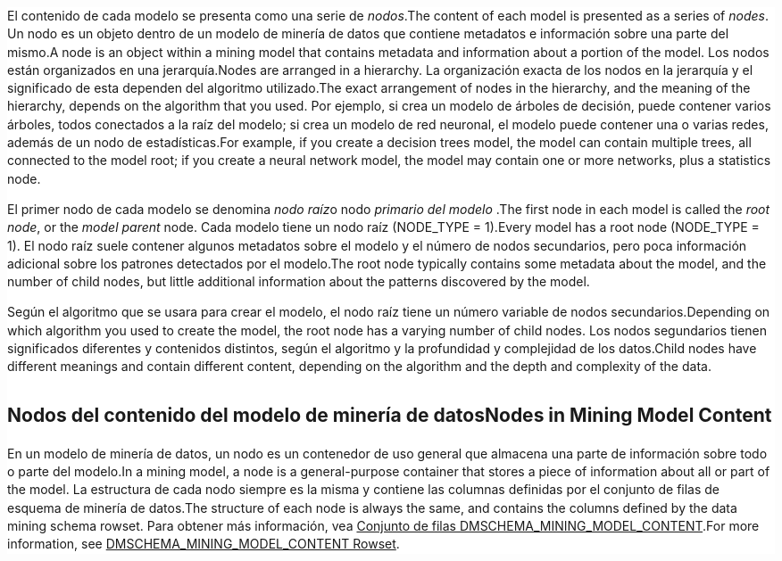  <span data-ttu-id="f86f1-119">El contenido de cada modelo se presenta como una serie de *nodos*.</span><span class="sxs-lookup"><span data-stu-id="f86f1-119">The content of each model is presented as a series of *nodes*.</span></span> <span data-ttu-id="f86f1-120">Un nodo es un objeto dentro de un modelo de minería de datos que contiene metadatos e información sobre una parte del mismo.</span><span class="sxs-lookup"><span data-stu-id="f86f1-120">A node is an object within a mining model that contains metadata and information about a portion of the model.</span></span> <span data-ttu-id="f86f1-121">Los nodos están organizados en una jerarquía.</span><span class="sxs-lookup"><span data-stu-id="f86f1-121">Nodes are arranged in a hierarchy.</span></span> <span data-ttu-id="f86f1-122">La organización exacta de los nodos en la jerarquía y el significado de esta dependen del algoritmo utilizado.</span><span class="sxs-lookup"><span data-stu-id="f86f1-122">The exact arrangement of nodes in the hierarchy, and the meaning of the hierarchy, depends on the algorithm that you used.</span></span> <span data-ttu-id="f86f1-123">Por ejemplo, si crea un modelo de árboles de decisión, puede contener varios árboles, todos conectados a la raíz del modelo; si crea un modelo de red neuronal, el modelo puede contener una o varias redes, además de un nodo de estadísticas.</span><span class="sxs-lookup"><span data-stu-id="f86f1-123">For example, if you create a decision trees model, the model can contain multiple trees, all connected to the model root; if you create a neural network model, the model may contain one or more networks, plus a statistics node.</span></span>  
  
 <span data-ttu-id="f86f1-124">El primer nodo de cada modelo se denomina *nodo raíz*o nodo *primario del modelo* .</span><span class="sxs-lookup"><span data-stu-id="f86f1-124">The first node in each model is called the *root node*, or the *model parent* node.</span></span> <span data-ttu-id="f86f1-125">Cada modelo tiene un nodo raíz (NODE_TYPE = 1).</span><span class="sxs-lookup"><span data-stu-id="f86f1-125">Every model has a root node (NODE_TYPE = 1).</span></span> <span data-ttu-id="f86f1-126">El nodo raíz suele contener algunos metadatos sobre el modelo y el número de nodos secundarios, pero poca información adicional sobre los patrones detectados por el modelo.</span><span class="sxs-lookup"><span data-stu-id="f86f1-126">The root node typically contains some metadata about the model, and the number of child nodes, but little additional information about the patterns discovered by the model.</span></span>  
  
 <span data-ttu-id="f86f1-127">Según el algoritmo que se usara para crear el modelo, el nodo raíz tiene un número variable de nodos secundarios.</span><span class="sxs-lookup"><span data-stu-id="f86f1-127">Depending on which algorithm you used to create the model, the root node has a varying number of child nodes.</span></span> <span data-ttu-id="f86f1-128">Los nodos segundarios tienen significados diferentes y contenidos distintos, según el algoritmo y la profundidad y complejidad de los datos.</span><span class="sxs-lookup"><span data-stu-id="f86f1-128">Child nodes have different meanings and contain different content, depending on the algorithm and the depth and complexity of the data.</span></span>  
  
##  <a name="nodes-in-mining-model-content"></a><a name="bkmk_Nodes"></a><span data-ttu-id="f86f1-129">Nodos del contenido del modelo de minería de datos</span><span class="sxs-lookup"><span data-stu-id="f86f1-129">Nodes in Mining Model Content</span></span>  
 <span data-ttu-id="f86f1-130">En un modelo de minería de datos, un nodo es un contenedor de uso general que almacena una parte de información sobre todo o parte del modelo.</span><span class="sxs-lookup"><span data-stu-id="f86f1-130">In a mining model, a node is a general-purpose container that stores a piece of information about all or part of the model.</span></span> <span data-ttu-id="f86f1-131">La estructura de cada nodo siempre es la misma y contiene las columnas definidas por el conjunto de filas de esquema de minería de datos.</span><span class="sxs-lookup"><span data-stu-id="f86f1-131">The structure of each node is always the same, and contains the columns defined by the data mining schema rowset.</span></span> <span data-ttu-id="f86f1-132">Para obtener más información, vea [Conjunto de filas DMSCHEMA_MINING_MODEL_CONTENT](https://docs.microsoft.com/bi-reference/schema-rowsets/data-mining/dmschema-mining-model-content-rowset).</span><span class="sxs-lookup"><span data-stu-id="f86f1-132">For more information, see [DMSCHEMA_MINING_MODEL_CONTENT Rowset](https://docs.microsoft.com/bi-reference/schema-rowsets/data-mining/dmschema-mining-model-content-rowset).</span></span>  
  